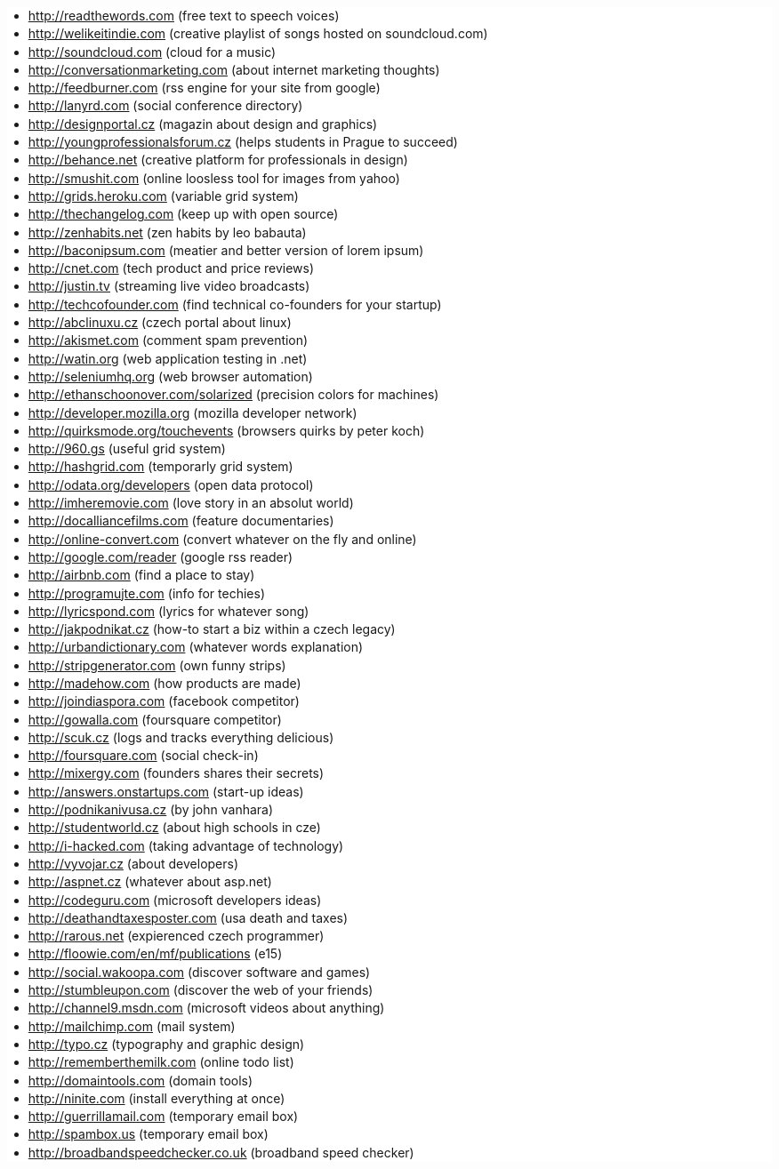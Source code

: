 * http://readthewords.com (free text to speech voices)
* http://welikeitindie.com (creative playlist of songs hosted on soundcloud.com)
* http://soundcloud.com (cloud for a music)
* http://conversationmarketing.com (about internet marketing thoughts)
* http://feedburner.com (rss engine for your site from google)
* http://lanyrd.com (social conference directory)
* http://designportal.cz (magazin about design and graphics)
* http://youngprofessionalsforum.cz (helps students in Prague to succeed)
* http://behance.net (creative platform for professionals in design)
* http://smushit.com (online loosless tool for images from yahoo)
* http://grids.heroku.com (variable grid system)
* http://thechangelog.com (keep up with open source)
* http://zenhabits.net (zen habits by leo babauta)
* http://baconipsum.com (meatier and better version of lorem ipsum)
* http://cnet.com (tech product and price reviews)
* http://justin.tv (streaming live video broadcasts)
* http://techcofounder.com (find technical co-founders for your startup)
* http://abclinuxu.cz (czech portal about linux)
* http://akismet.com (comment spam prevention)
* http://watin.org (web application testing in .net)
* http://seleniumhq.org (web browser automation)
* http://ethanschoonover.com/solarized (precision colors for machines)
* http://developer.mozilla.org (mozilla developer network)
* http://quirksmode.org/touchevents (browsers quirks by peter koch)
* http://960.gs (useful grid system)
* http://hashgrid.com (temporarly grid system)
* http://odata.org/developers (open data protocol)
* http://imheremovie.com (love story in an absolut world)
* http://docalliancefilms.com (feature documentaries)
* http://online-convert.com (convert whatever on the fly and online)
* http://google.com/reader (google rss reader)
* http://airbnb.com (find a place to stay)
* http://programujte.com (info for techies)
* http://lyricspond.com (lyrics for whatever song)
* http://jakpodnikat.cz (how-to start a biz within a czech legacy)
* http://urbandictionary.com (whatever words explanation)
* http://stripgenerator.com (own funny strips)
* http://madehow.com (how products are made)
* http://joindiaspora.com (facebook competitor)
* http://gowalla.com (foursquare competitor)
* http://scuk.cz (logs and tracks everything delicious)
* http://foursquare.com (social check-in)
* http://mixergy.com (founders shares their secrets)
* http://answers.onstartups.com (start-up ideas)
* http://podnikanivusa.cz (by john vanhara)
* http://studentworld.cz (about high schools in cze)
* http://i-hacked.com (taking advantage of technology)
* http://vyvojar.cz (about developers)
* http://aspnet.cz (whatever about asp.net)
* http://codeguru.com (microsoft developers ideas)
* http://deathandtaxesposter.com (usa death and taxes)
* http://rarous.net (expierenced czech programmer)
* http://floowie.com/en/mf/publications (e15)
* http://social.wakoopa.com (discover software and games)
* http://stumbleupon.com (discover the web of your friends)
* http://channel9.msdn.com (microsoft videos about anything)
* http://mailchimp.com (mail system)
* http://typo.cz (typography and graphic design)
* http://rememberthemilk.com (online todo list)
* http://domaintools.com (domain tools)
* http://ninite.com (install everything at once)
* http://guerrillamail.com (temporary email box)
* http://spambox.us (temporary email box)
* http://broadbandspeedchecker.co.uk (broadband speed checker)